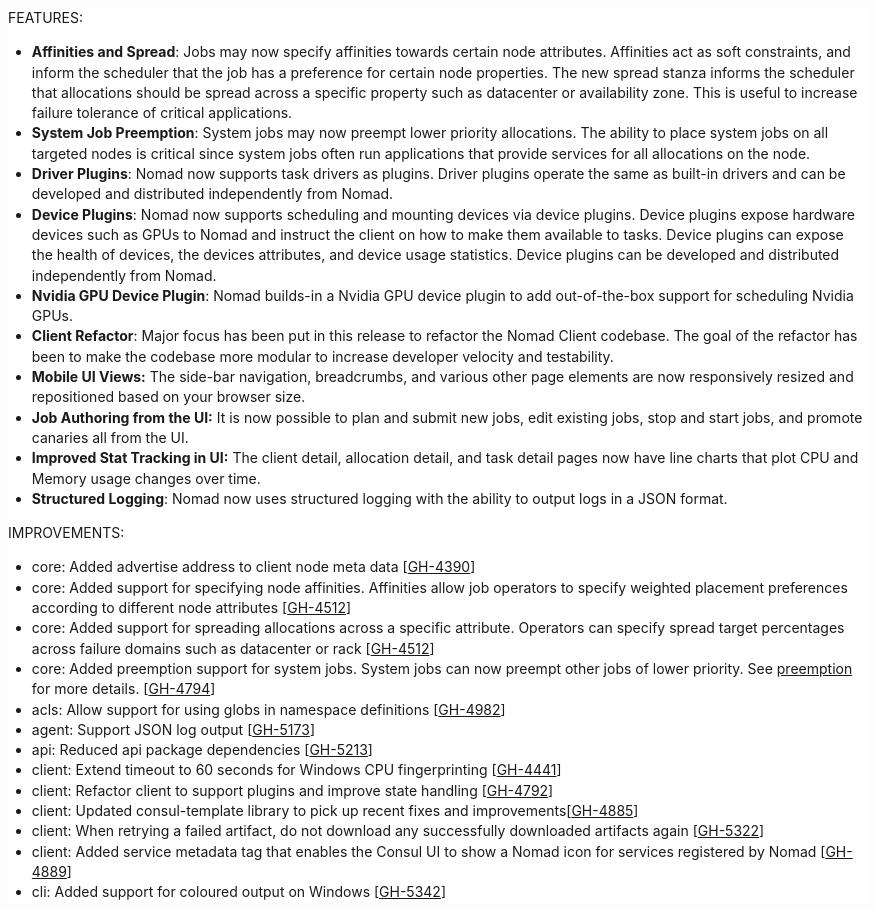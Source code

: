FEATURES:

 * **Affinities and Spread**: Jobs may now specify affinities towards certain
   node attributes. Affinities act as soft constraints, and inform the
   scheduler that the job has a preference for certain node properties. The new
   spread stanza informs the scheduler that allocations should be spread across a
   specific property such as datacenter or availability zone. This is useful to
   increase failure tolerance of critical applications.
 * **System Job Preemption**: System jobs may now preempt lower priority
   allocations. The ability to place system jobs on all targeted nodes is
   critical since system jobs often run applications that provide services for
   all allocations on the node.
 * **Driver Plugins**: Nomad now supports task drivers as plugins. Driver
   plugins operate the same as built-in drivers and can be developed and
   distributed independently from Nomad.
 * **Device Plugins**: Nomad now supports scheduling and mounting devices via
   device plugins. Device plugins expose hardware devices such as GPUs to Nomad
   and instruct the client on how to make them available to tasks. Device
   plugins can expose the health of devices, the devices attributes, and device
   usage statistics. Device plugins can be developed and distributed
   independently from Nomad.
 * **Nvidia GPU Device Plugin**: Nomad builds-in a Nvidia GPU device plugin to
   add out-of-the-box support for scheduling Nvidia GPUs.
 * **Client Refactor**: Major focus has been put in this release to refactor the
   Nomad Client codebase. The goal of the refactor has been to make the
   codebase more modular to increase developer velocity and testability.
 * **Mobile UI Views:** The side-bar navigation, breadcrumbs, and various other page
   elements are now responsively resized and repositioned based on your browser size.
 * **Job Authoring from the UI:** It is now possible to plan and submit new jobs, edit
   existing jobs, stop and start jobs, and promote canaries all from the UI.
 * **Improved Stat Tracking in UI:** The client detail, allocation detail, and task
   detail pages now have line charts that plot CPU and Memory usage changes over time.
 * **Structured Logging**: Nomad now uses structured logging with the ability to
   output logs in a JSON format.

IMPROVEMENTS:

 * core: Added advertise address to client node meta data [[GH-4390](https://github.com/hashicorp/nomad/issues/4390)]
 * core: Added support for specifying node affinities. Affinities allow job operators to specify weighted placement preferences according to different node attributes [[GH-4512](https://github.com/hashicorp/nomad/issues/4512)]
 * core: Added support for spreading allocations across a specific attribute. Operators can specify spread target percentages across failure domains such as datacenter or rack [[GH-4512](https://github.com/hashicorp/nomad/issues/4512)]
 * core: Added preemption support for system jobs. System jobs can now preempt other jobs of lower priority. See [preemption](https://www.nomadproject.io/docs/internals/scheduling/preemption.html) for more details. [[GH-4794](https://github.com/hashicorp/nomad/pull/4794)]
 * acls: Allow support for using globs in namespace definitions [[GH-4982](https://github.com/hashicorp/nomad/pull/4982)]
 * agent: Support JSON log output [[GH-5173](https://github.com/hashicorp/nomad/issues/5173)]
 * api: Reduced api package dependencies [[GH-5213](https://github.com/hashicorp/nomad/pull/5213)]
 * client: Extend timeout to 60 seconds for Windows CPU fingerprinting [[GH-4441](https://github.com/hashicorp/nomad/pull/4441)]
 * client: Refactor client to support plugins and improve state handling [[GH-4792](https://github.com/hashicorp/nomad/pull/4792)]
 * client: Updated consul-template library to pick up recent fixes and improvements[[GH-4885](https://github.com/hashicorp/nomad/pull/4885)]
 * client: When retrying a failed artifact, do not download any successfully downloaded artifacts again [[GH-5322](https://github.com/hashicorp/nomad/issues/5322)]
 * client: Added service metadata tag that enables the Consul UI to show a Nomad icon for services registered by Nomad [[GH-4889](https://github.com/hashicorp/nomad/issues/4889)]
 * cli: Added support for coloured output on Windows [[GH-5342](https://github.com/hashicorp/nomad/pull/5342)]